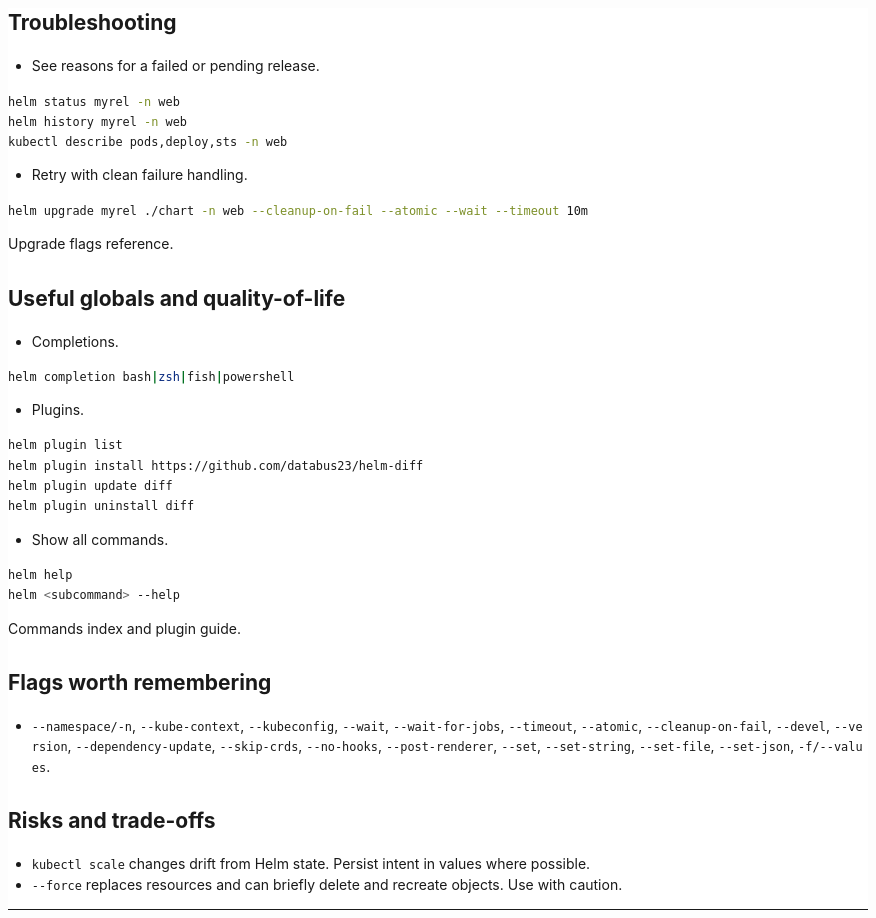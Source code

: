 ## Troubleshooting

* See reasons for a failed or pending release.

```bash
helm status myrel -n web
helm history myrel -n web
kubectl describe pods,deploy,sts -n web
```

* Retry with clean failure handling.

```bash
helm upgrade myrel ./chart -n web --cleanup-on-fail --atomic --wait --timeout 10m
```

Upgrade flags reference.

## Useful globals and quality-of-life

* Completions.

```bash
helm completion bash|zsh|fish|powershell
```

* Plugins.

```bash
helm plugin list
helm plugin install https://github.com/databus23/helm-diff
helm plugin update diff
helm plugin uninstall diff
```

* Show all commands.

```bash
helm help
helm <subcommand> --help
```

Commands index and plugin guide.

## Flags worth remembering

* `--namespace/-n`, `--kube-context`, `--kubeconfig`, `--wait`, `--wait-for-jobs`, `--timeout`, `--atomic`, `--cleanup-on-fail`, `--devel`, `--version`, `--dependency-update`, `--skip-crds`, `--no-hooks`, `--post-renderer`, `--set`, `--set-string`, `--set-file`, `--set-json`, `-f/--values`.

## Risks and trade-offs

* `kubectl scale` changes drift from Helm state. Persist intent in values where possible.
* `--force` replaces resources and can briefly delete and recreate objects. Use with caution.

---